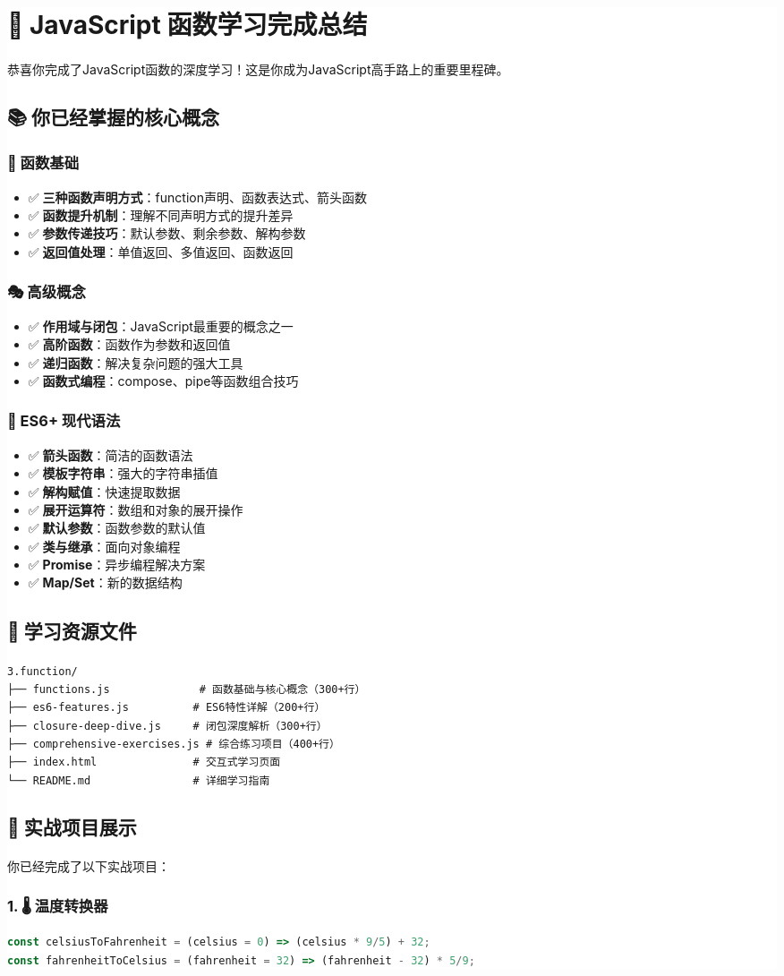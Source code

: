 # 🎉 JavaScript 函数学习完成总结

恭喜你完成了JavaScript函数的深度学习！这是你成为JavaScript高手路上的重要里程碑。

## 📚 你已经掌握的核心概念

### 🎯 函数基础
- ✅ **三种函数声明方式**：function声明、函数表达式、箭头函数
- ✅ **函数提升机制**：理解不同声明方式的提升差异
- ✅ **参数传递技巧**：默认参数、剩余参数、解构参数
- ✅ **返回值处理**：单值返回、多值返回、函数返回

### 🎭 高级概念
- ✅ **作用域与闭包**：JavaScript最重要的概念之一
- ✅ **高阶函数**：函数作为参数和返回值
- ✅ **递归函数**：解决复杂问题的强大工具
- ✅ **函数式编程**：compose、pipe等函数组合技巧

### 🚀 ES6+ 现代语法
- ✅ **箭头函数**：简洁的函数语法
- ✅ **模板字符串**：强大的字符串插值
- ✅ **解构赋值**：快速提取数据
- ✅ **展开运算符**：数组和对象的展开操作
- ✅ **默认参数**：函数参数的默认值
- ✅ **类与继承**：面向对象编程
- ✅ **Promise**：异步编程解决方案
- ✅ **Map/Set**：新的数据结构

## 📁 学习资源文件

```
3.function/
├── functions.js              # 函数基础与核心概念（300+行）
├── es6-features.js          # ES6特性详解（200+行）  
├── closure-deep-dive.js     # 闭包深度解析（300+行）
├── comprehensive-exercises.js # 综合练习项目（400+行）
├── index.html               # 交互式学习页面
└── README.md                # 详细学习指南
```

## 🎯 实战项目展示

你已经完成了以下实战项目：

### 1. 🌡️ 温度转换器
```javascript
const celsiusToFahrenheit = (celsius = 0) => (celsius * 9/5) + 32;
const fahrenheitToCelsius = (fahrenheit = 32) => (fahrenheit - 32) * 5/9;
```

